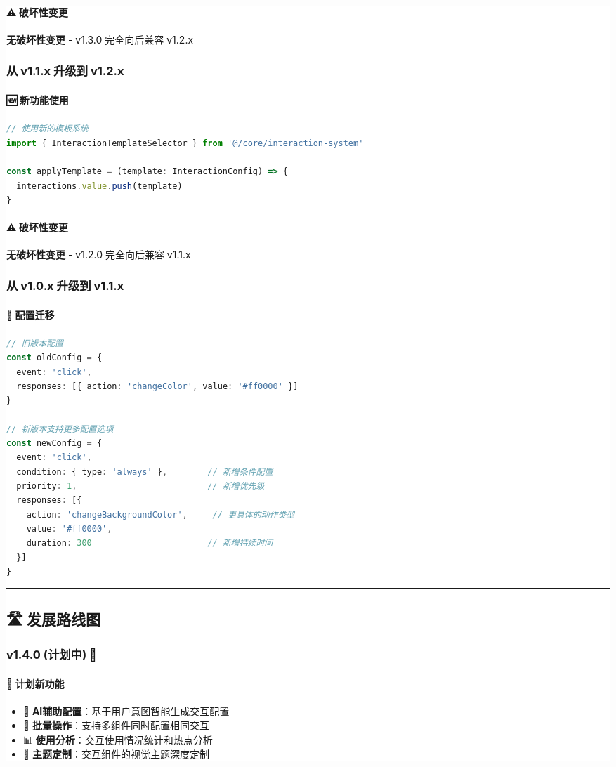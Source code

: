 #### ⚠️ 破坏性变更

**无破坏性变更** - v1.3.0 完全向后兼容 v1.2.x

### 从 v1.1.x 升级到 v1.2.x

#### 🆕 新功能使用

```typescript
// 使用新的模板系统
import { InteractionTemplateSelector } from '@/core/interaction-system'

const applyTemplate = (template: InteractionConfig) => {
  interactions.value.push(template)
}
```

#### ⚠️ 破坏性变更

**无破坏性变更** - v1.2.0 完全向后兼容 v1.1.x

### 从 v1.0.x 升级到 v1.1.x

#### 🔄 配置迁移

```typescript
// 旧版本配置
const oldConfig = {
  event: 'click',
  responses: [{ action: 'changeColor', value: '#ff0000' }]
}

// 新版本支持更多配置选项
const newConfig = {
  event: 'click',
  condition: { type: 'always' },        // 新增条件配置
  priority: 1,                          // 新增优先级
  responses: [{ 
    action: 'changeBackgroundColor',     // 更具体的动作类型
    value: '#ff0000',
    duration: 300                       // 新增持续时间
  }]
}
```

---

## 🛣️ 发展路线图

### v1.4.0 (计划中) 🔮

#### 🎯 计划新功能
- 🤖 **AI辅助配置**：基于用户意图智能生成交互配置
- 🔄 **批量操作**：支持多组件同时配置相同交互
- 📊 **使用分析**：交互使用情况统计和热点分析
- 🎨 **主题定制**：交互组件的视觉主题深度定制
